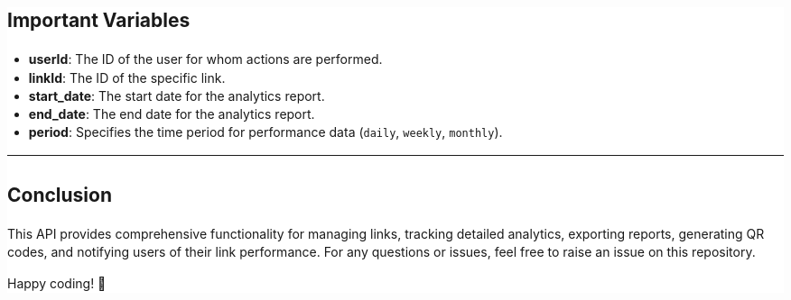 
## Important Variables

- **userId**: The ID of the user for whom actions are performed.
- **linkId**: The ID of the specific link.
- **start_date**: The start date for the analytics report.
- **end_date**: The end date for the analytics report.
- **period**: Specifies the time period for performance data (`daily`, `weekly`, `monthly`).

---

## Conclusion

This API provides comprehensive functionality for managing links, tracking detailed analytics, exporting reports, generating QR codes, and notifying users of their link performance. For any questions or issues, feel free to raise an issue on this repository.

Happy coding! 🎉